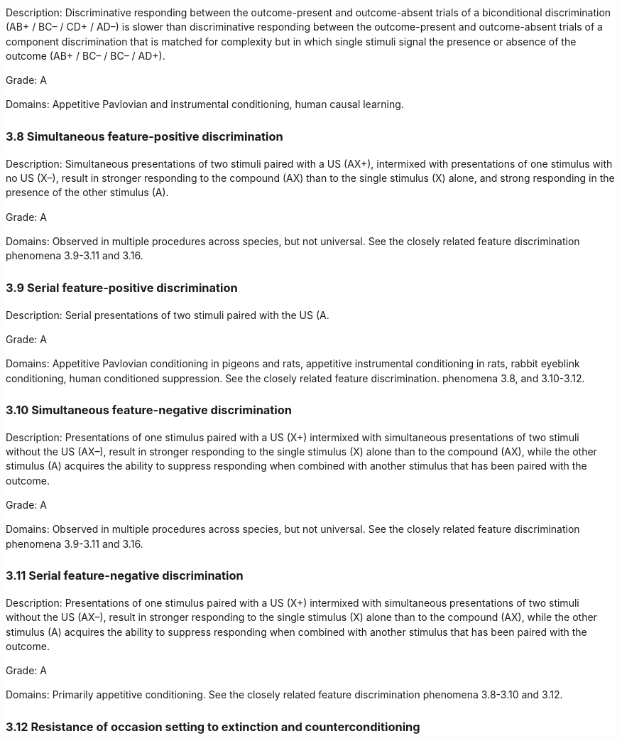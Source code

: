 Description: Discriminative responding between the outcome-present and outcome-absent trials of a biconditional discrimination (AB+ / BC– / CD+ / AD–) is slower than discriminative responding between the outcome-present and outcome-absent trials of a component discrimination that is matched for complexity but in which single stimuli signal the presence or absence of the outcome (AB+ / BC– / BC– / AD+).

Grade: A

Domains: Appetitive Pavlovian and instrumental conditioning, human causal learning.

### 3.8 Simultaneous feature-positive discrimination

Description: Simultaneous presentations of two stimuli paired with a US (AX+), intermixed with presentations of one stimulus with no US (X–), result in stronger responding to the compound (AX) than to the single stimulus (X) alone, and strong responding in the presence of the other stimulus (A).

Grade: A

Domains: Observed in multiple procedures across species, but not universal. See the closely related feature discrimination phenomena 3.9-3.11 and 3.16.

### 3.9 Serial feature-positive discrimination

Description: Serial presentations of two stimuli paired with the US (A.

Grade: A

Domains: Appetitive Pavlovian conditioning in pigeons and rats, appetitive instrumental conditioning in rats, rabbit eyeblink conditioning, human conditioned suppression. See the closely related feature discrimination. phenomena 3.8, and 3.10-3.12.

### 3.10 Simultaneous feature-negative discrimination

Description: Presentations of one stimulus paired with a US (X+) intermixed with simultaneous presentations of two stimuli without the US (AX–), result in stronger responding to the single stimulus (X) alone than to the compound (AX), while the other stimulus (A) acquires the ability to suppress responding when combined with another stimulus that has been paired with the outcome.

Grade: A

Domains: Observed in multiple procedures across species, but not universal. See the closely related feature discrimination phenomena 3.9-3.11 and 3.16.

### 3.11 Serial feature-negative discrimination

Description: Presentations of one stimulus paired with a US (X+) intermixed with simultaneous presentations of two stimuli without the US (AX–), result in stronger responding to the single stimulus (X) alone than to the compound (AX), while the other stimulus (A) acquires the ability to suppress responding when combined with another stimulus that has been paired with the outcome.

Grade: A

Domains: Primarily appetitive conditioning. See the closely related feature discrimination phenomena 3.8-3.10 and 3.12.

### 3.12 Resistance of occasion setting to extinction and counterconditioning
